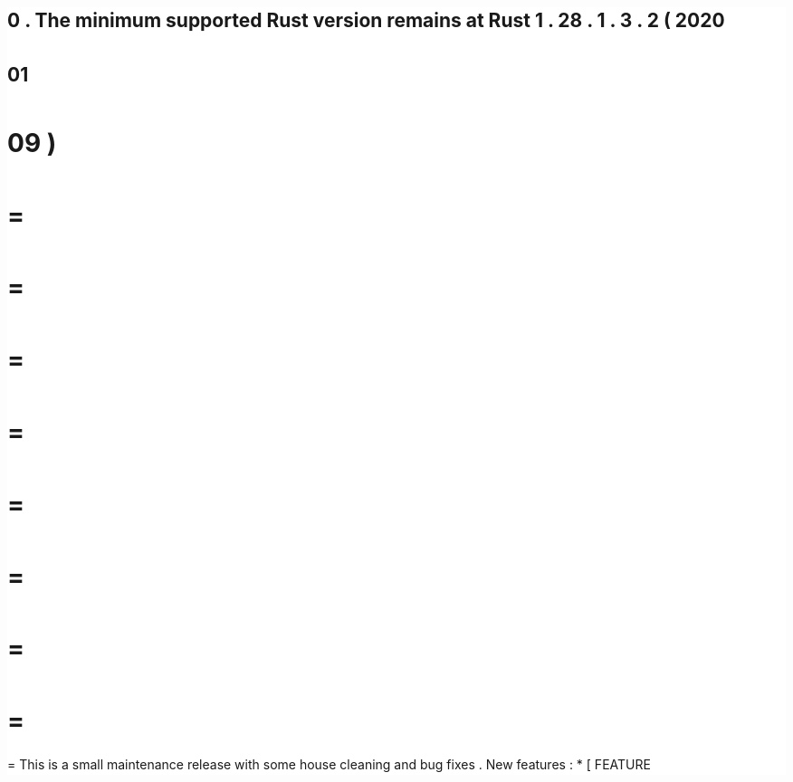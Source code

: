 0
.
The
minimum
supported
Rust
version
remains
at
Rust
1
.
28
.
1
.
3
.
2
(
2020
-
01
-
09
)
=
=
=
=
=
=
=
=
=
=
=
=
=
=
=
=
=
=
This
is
a
small
maintenance
release
with
some
house
cleaning
and
bug
fixes
.
New
features
:
*
[
FEATURE